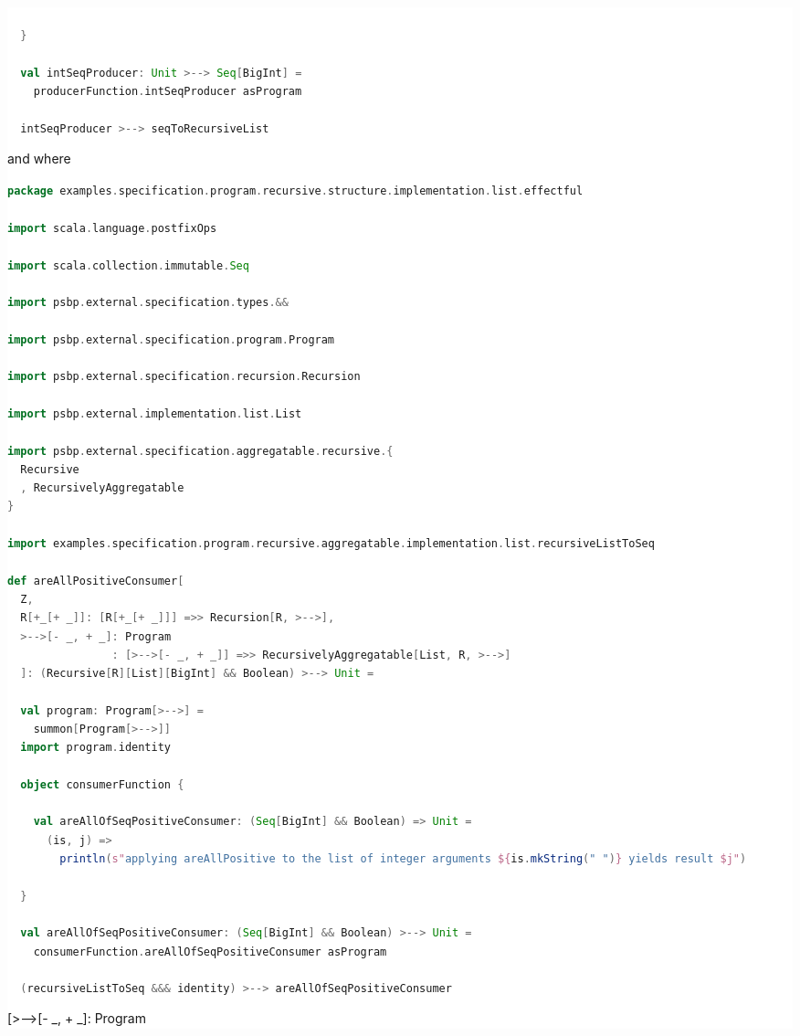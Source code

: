 ```scala

  }

  val intSeqProducer: Unit >--> Seq[BigInt] =
    producerFunction.intSeqProducer asProgram

  intSeqProducer >--> seqToRecursiveList
```

and where

```scala
package examples.specification.program.recursive.structure.implementation.list.effectful

import scala.language.postfixOps

import scala.collection.immutable.Seq

import psbp.external.specification.types.&&

import psbp.external.specification.program.Program 

import psbp.external.specification.recursion.Recursion

import psbp.external.implementation.list.List

import psbp.external.specification.aggregatable.recursive.{ 
  Recursive
  , RecursivelyAggregatable 
}

import examples.specification.program.recursive.aggregatable.implementation.list.recursiveListToSeq

def areAllPositiveConsumer[
  Z,
  R[+_[+ _]]: [R[+_[+ _]]] =>> Recursion[R, >-->],
  >-->[- _, + _]: Program
                : [>-->[- _, + _]] =>> RecursivelyAggregatable[List, R, >-->]
  ]: (Recursive[R][List][BigInt] && Boolean) >--> Unit =

  val program: Program[>-->] = 
    summon[Program[>-->]]
  import program.identity

  object consumerFunction {

    val areAllOfSeqPositiveConsumer: (Seq[BigInt] && Boolean) => Unit =
      (is, j) =>
        println(s"applying areAllPositive to the list of integer arguments ${is.mkString(" ")} yields result $j")

  }

  val areAllOfSeqPositiveConsumer: (Seq[BigInt] && Boolean) >--> Unit =
    consumerFunction.areAllOfSeqPositiveConsumer asProgram  
  
  (recursiveListToSeq &&& identity) >--> areAllOfSeqPositiveConsumer
```


  [>-->[- _, + _]: Program